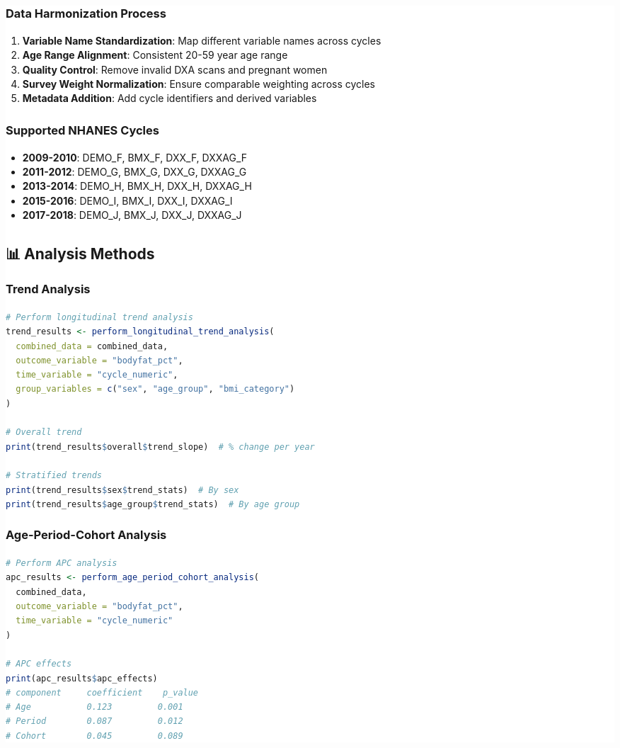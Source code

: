 ### Data Harmonization Process
1. **Variable Name Standardization**: Map different variable names across cycles
2. **Age Range Alignment**: Consistent 20-59 year age range
3. **Quality Control**: Remove invalid DXA scans and pregnant women
4. **Survey Weight Normalization**: Ensure comparable weighting across cycles
5. **Metadata Addition**: Add cycle identifiers and derived variables

### Supported NHANES Cycles
- **2009-2010**: DEMO_F, BMX_F, DXX_F, DXXAG_F
- **2011-2012**: DEMO_G, BMX_G, DXX_G, DXXAG_G
- **2013-2014**: DEMO_H, BMX_H, DXX_H, DXXAG_H
- **2015-2016**: DEMO_I, BMX_I, DXX_I, DXXAG_I
- **2017-2018**: DEMO_J, BMX_J, DXX_J, DXXAG_J

## 📊 Analysis Methods

### Trend Analysis
```r
# Perform longitudinal trend analysis
trend_results <- perform_longitudinal_trend_analysis(
  combined_data = combined_data,
  outcome_variable = "bodyfat_pct",
  time_variable = "cycle_numeric",
  group_variables = c("sex", "age_group", "bmi_category")
)

# Overall trend
print(trend_results$overall$trend_slope)  # % change per year

# Stratified trends
print(trend_results$sex$trend_stats)  # By sex
print(trend_results$age_group$trend_stats)  # By age group
```

### Age-Period-Cohort Analysis
```r
# Perform APC analysis
apc_results <- perform_age_period_cohort_analysis(
  combined_data,
  outcome_variable = "bodyfat_pct",
  time_variable = "cycle_numeric"
)

# APC effects
print(apc_results$apc_effects)
# component     coefficient    p_value
# Age           0.123         0.001
# Period        0.087         0.012
# Cohort        0.045         0.089
```
